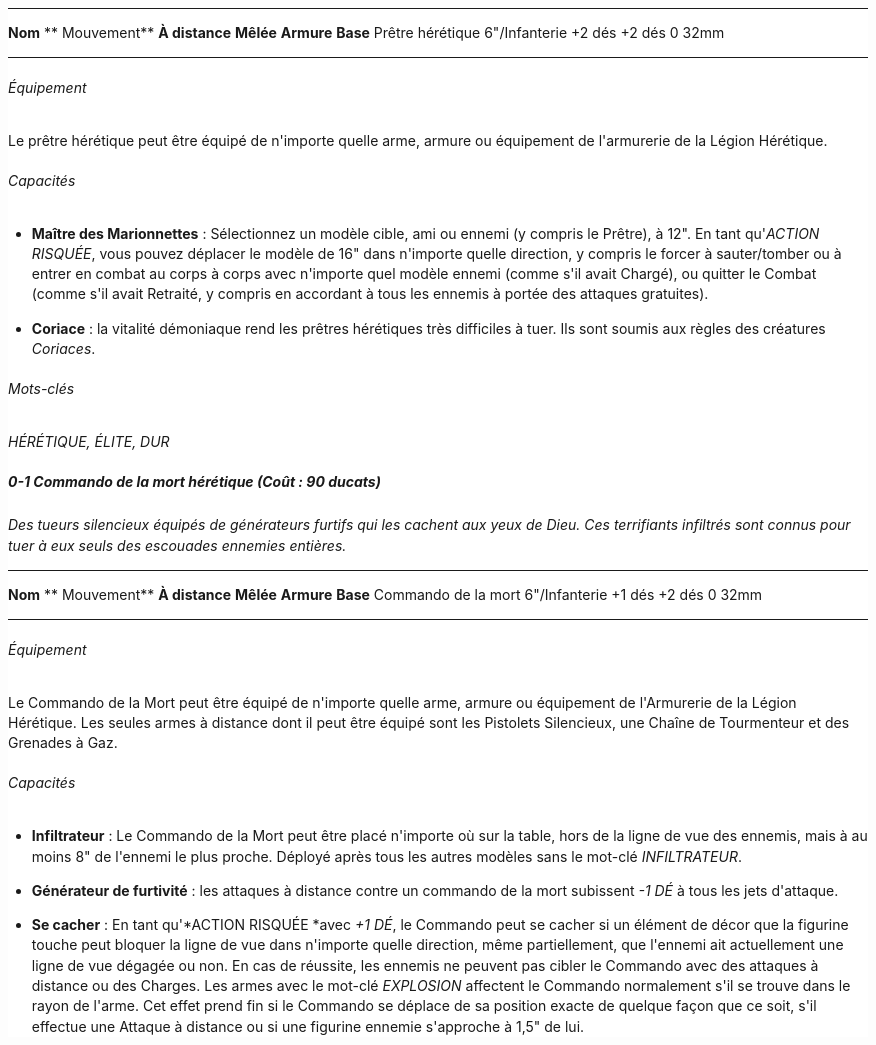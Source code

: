 ---------------- ----------- ----------- ------------ ----------
**Nom**          ** Mouvement**              **À distance**             **Mêlée**             **Armure**             **Base**
Prêtre hérétique          6"/Infanterie         +2 dés            +2 dés        0         32mm
---------------- ----------- ----------- ------------ ----------

###### Équipement

Le prêtre hérétique peut être équipé de n'importe quelle arme, armure ou équipement de l'armurerie de la Légion Hérétique.

###### Capacités

- **Maître des Marionnettes** : Sélectionnez un modèle cible, ami ou ennemi (y compris le Prêtre), à 12". En tant qu'*ACTION RISQUÉE*, vous pouvez déplacer le modèle de 16" dans n'importe quelle direction, y compris le forcer à sauter/tomber ou à entrer en combat au corps à corps avec n'importe quel modèle ennemi (comme s'il avait Chargé), ou quitter le Combat (comme s'il avait Retraité, y compris en accordant à tous les ennemis à portée des attaques gratuites).

- **Coriace** : la vitalité démoniaque rend les prêtres hérétiques très difficiles à tuer. Ils sont soumis aux règles des créatures *Coriaces*.

###### Mots-clés

*HÉRÉTIQUE, ÉLITE, DUR*

##### 0-1 Commando de la mort hérétique **(Coût : 90 ducats)**

*Des tueurs silencieux équipés de générateurs furtifs qui les cachent aux yeux de Dieu. Ces terrifiants infiltrés sont connus pour tuer à eux seuls des escouades ennemies entières.*

---------------- --------------------- ----------- -- ---------- ----------
**Nom**          ** Mouvement**              **À distance**             **Mêlée**             **Armure**             **Base**
Commando de la mort          6"/Infanterie          +1 dés          +2 dés          0          32mm
---------------- --------------------- ----------- -- ---------- ----------

###### Équipement

Le Commando de la Mort peut être équipé de n'importe quelle arme, armure ou équipement de l'Armurerie de la Légion Hérétique. Les seules armes à distance dont il peut être équipé sont les Pistolets Silencieux, une Chaîne de Tourmenteur et des Grenades à Gaz.

###### Capacités

- **Infiltrateur** : Le Commando de la Mort peut être placé n'importe où sur la table, hors de la ligne de vue des ennemis, mais à au moins 8" de l'ennemi le plus proche. Déployé après tous les autres modèles sans le mot-clé *INFILTRATEUR*.

- **Générateur de furtivité** : les attaques à distance contre un commando de la mort subissent *-1 DÉ* à tous les jets d'attaque.

- **Se cacher** : En tant qu'*ACTION RISQUÉE *avec *+1 DÉ*, le Commando peut se cacher si un élément de décor que la figurine touche peut bloquer la ligne de vue dans n'importe quelle direction, même partiellement, que l'ennemi ait actuellement une ligne de vue dégagée ou non. En cas de réussite, les ennemis ne peuvent pas cibler le Commando avec des attaques à distance ou des Charges. Les armes avec le mot-clé *EXPLOSION* affectent le Commando normalement s'il se trouve dans le rayon de l'arme. Cet effet prend fin si le Commando se déplace de sa position exacte de quelque façon que ce soit, s'il effectue une Attaque à distance ou si une figurine ennemie s'approche à 1,5" de lui.
